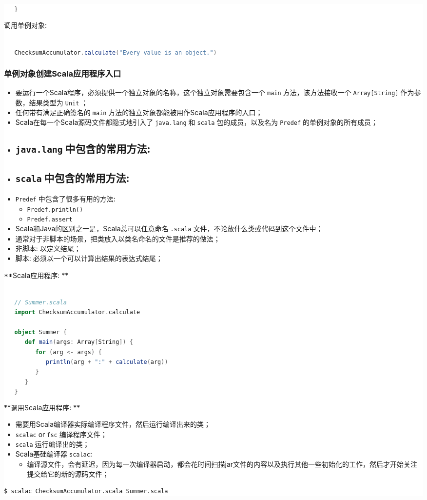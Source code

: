 ```scala
   }
```

调用单例对象: 

```scala

   ChecksumAccumulator.calculate("Every value is an object.")
```


### 单例对象创建Scala应用程序入口

- 要运行一个Scala程序，必须提供一个独立对象的名称，这个独立对象需要包含一个 `main` 方法，该方法接收一个 `Array[String]` 作为参数，结果类型为 `Unit` ；
- 任何带有满足正确签名的 `main` 方法的独立对象都能被用作Scala应用程序的入口；
- Scala在每一个Scala源码文件都隐式地引入了 `java.lang` 和 `scala` 包的成员，以及名为 `Predef` 的单例对象的所有成员；
- `java.lang` 中包含的常用方法: 
    - 
- `scala` 中包含的常用方法: 
    - 
- `Predef` 中包含了很多有用的方法: 
    - `Predef.println()`
    - `Predef.assert`
- Scala和Java的区别之一是，Scala总可以任意命名 `.scala` 文件，不论放什么类或代码到这个文件中；
- 通常对于非脚本的场景，把类放入以类名命名的文件是推荐的做法；
- 非脚本: 以定义结尾；
- 脚本: 必须以一个可以计算出结果的表达式结尾；

**Scala应用程序: **

```scala

   // Summer.scala
   import ChecksumAccumulator.calculate

   object Summer {
      def main(args: Array[String]) {
         for (arg <- args) {
            println(arg + ":" + calculate(arg))
         }
      }
   }
```

**调用Scala应用程序: **

- 需要用Scala编译器实际编译程序文件，然后运行编译出来的类；
- `scalac` or `fsc` 编译程序文件；
- `scala` 运行编译出的类；
- Scala基础编译器 `scalac`:
   - 编译源文件，会有延迟，因为每一次编译器启动，都会花时间扫描jar文件的内容以及执行其他一些初始化的工作，然后才开始关注提交给它的新的源码文件；

```bash
$ scalac ChecksumAccumulator.scala Summer.scala
```
